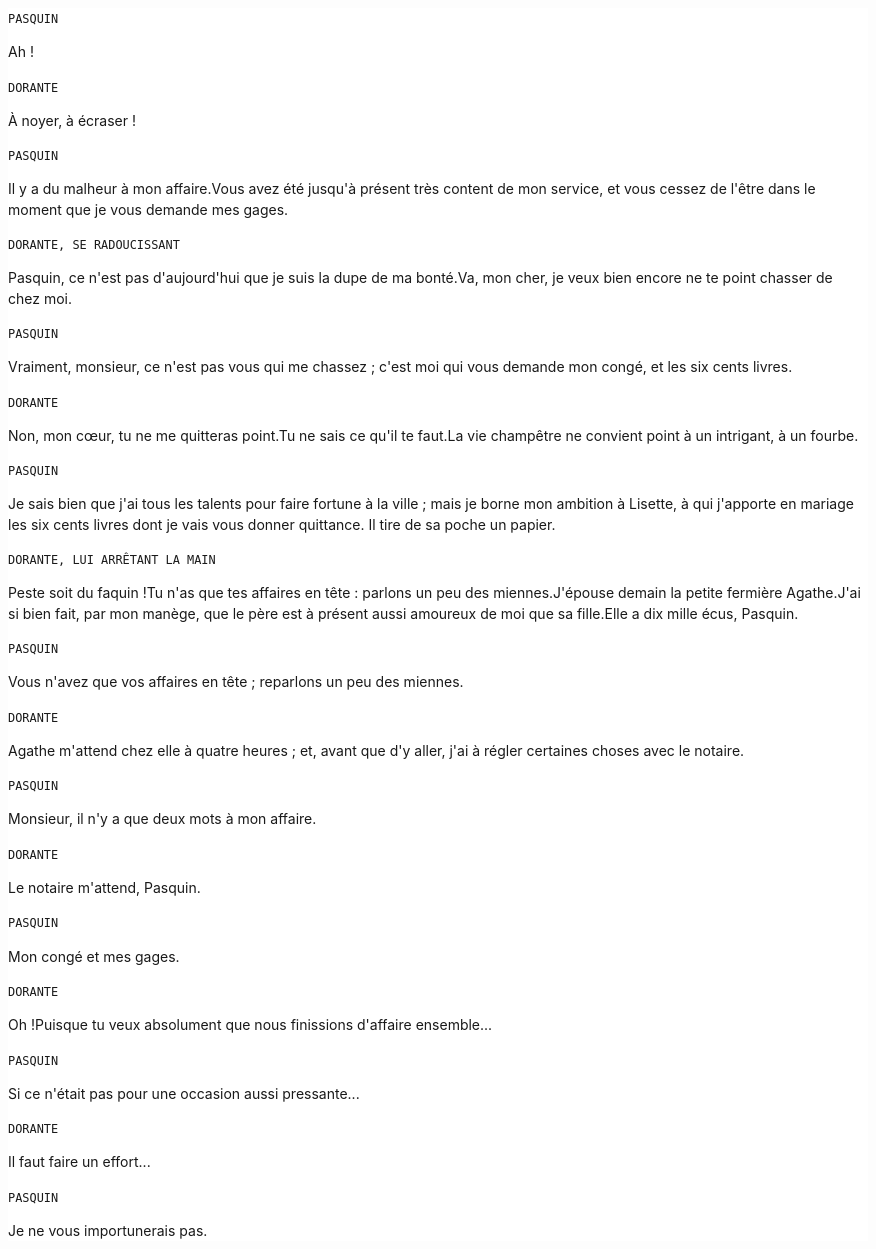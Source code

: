     PASQUIN
Ah !

    DORANTE
À noyer, à écraser !

    PASQUIN
Il y a du malheur à mon affaire.Vous avez été jusqu'à présent très content de mon service, et vous cessez de l'être dans le moment que je vous demande mes gages.

    DORANTE, SE RADOUCISSANT
Pasquin, ce n'est pas d'aujourd'hui que je suis la dupe de ma bonté.Va, mon cher, je veux bien encore ne te point chasser de chez moi.

    PASQUIN
Vraiment, monsieur, ce n'est pas vous qui me chassez ; c'est moi qui vous demande mon congé, et les six cents livres.

    DORANTE
Non, mon cœur, tu ne me quitteras point.Tu ne sais ce qu'il te faut.La vie champêtre ne convient point à un intrigant, à un fourbe.

    PASQUIN
Je sais bien que j'ai tous les talents pour faire fortune à la ville ; mais je borne mon ambition à Lisette, à qui j'apporte en mariage les six cents livres dont je vais vous donner quittance.
Il tire de sa poche un papier.


    DORANTE, LUI ARRÊTANT LA MAIN
Peste soit du faquin !Tu n'as que tes affaires en tête : parlons un peu des miennes.J'épouse demain la petite fermière Agathe.J'ai si bien fait, par mon manège, que le père est à présent aussi amoureux de moi que sa fille.Elle a dix mille écus, Pasquin.

    PASQUIN
Vous n'avez que vos affaires en tête ; reparlons un peu des miennes.

    DORANTE
Agathe m'attend chez elle à quatre heures ; et, avant que d'y aller, j'ai à régler certaines choses avec le notaire.

    PASQUIN
Monsieur, il n'y a que deux mots à mon affaire.

    DORANTE
Le notaire m'attend, Pasquin.

    PASQUIN
Mon congé et mes gages.

    DORANTE
Oh !Puisque tu veux absolument que nous finissions d'affaire ensemble...

    PASQUIN
Si ce n'était pas pour une occasion aussi pressante...

    DORANTE
Il faut faire un effort...

    PASQUIN
Je ne vous importunerais pas.
